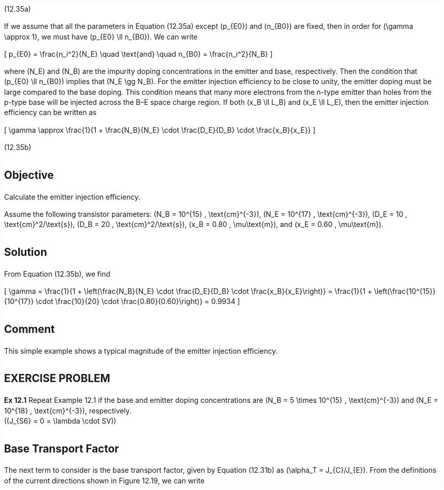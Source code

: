 (12.35a)

If we assume that all the parameters in Equation (12.35a) except \(p_{E0}\) and \(n_{B0}\) are fixed, then in order for \(\gamma \approx 1\), we must have \(p_{E0} \ll n_{B0}\). We can write

\[
p_{E0} = \frac{n_i^2}{N_E} \quad \text{and} \quad n_{B0} = \frac{n_i^2}{N_B}
\]

where \(N_E\) and \(N_B\) are the impurity doping concentrations in the emitter and base, respectively. Then the condition that \(p_{E0} \ll n_{B0}\) implies that \(N_E \gg N_B\). For the emitter injection efficiency to be close to unity, the emitter doping must be large compared to the base doping. This condition means that many more electrons from the n-type emitter than holes from the p-type base will be injected across the B–E space charge region. If both \(x_B \ll L_B\) and \(x_E \ll L_E\), then the emitter injection efficiency can be written as

\[
\gamma \approx \frac{1}{1 + \frac{N_B}{N_E} \cdot \frac{D_E}{D_B} \cdot \frac{x_B}{x_E}}
\]

(12.35b)

## Objective

Calculate the emitter injection efficiency.

Assume the following transistor parameters: \(N_B = 10^{15} \, \text{cm}^{-3}\), \(N_E = 10^{17} \, \text{cm}^{-3}\), \(D_E = 10 \, \text{cm}^2/\text{s}\), \(D_B = 20 \, \text{cm}^2/\text{s}\), \(x_B = 0.80 \, \mu\text{m}\), and \(x_E = 0.60 \, \mu\text{m}\).

## Solution

From Equation (12.35b), we find

\[
\gamma = \frac{1}{1 + \left(\frac{N_B}{N_E} \cdot \frac{D_E}{D_B} \cdot \frac{x_B}{x_E}\right)} = \frac{1}{1 + \left(\frac{10^{15}}{10^{17}} \cdot \frac{10}{20} \cdot \frac{0.80}{0.60}\right)} = 0.9934
\]

## Comment

This simple example shows a typical magnitude of the emitter injection efficiency.

## EXERCISE PROBLEM

**Ex 12.1** Repeat Example 12.1 if the base and emitter doping concentrations are \(N_B = 5 \times 10^{15} \, \text{cm}^{-3}\) and \(N_E = 10^{18} \, \text{cm}^{-3}\), respectively.  
(\(J_{S6} = 0 = \lambda \cdot SV\))

## Base Transport Factor

The next term to consider is the base transport factor, given by Equation (12.31b) as \(\alpha_T = J_{C}/J_{E}\). From the definitions of the current directions shown in Figure 12.19, we can write
